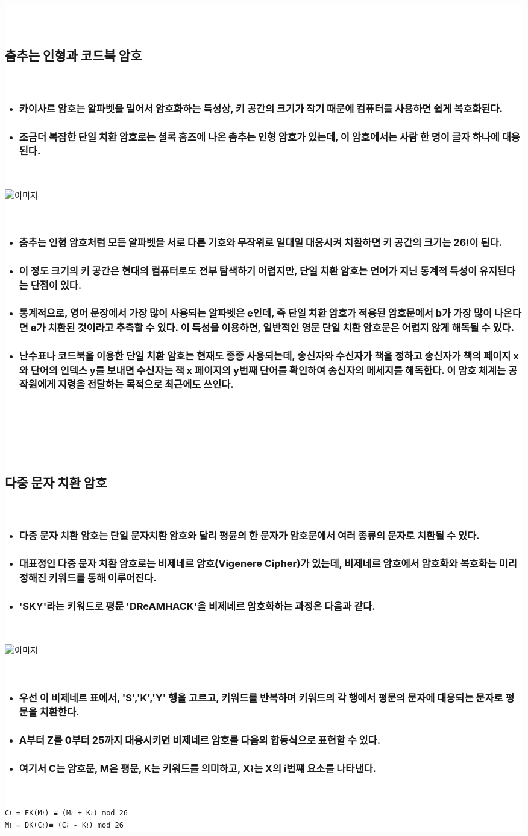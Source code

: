 <br><br>

  ## 춤추는 인형과 코드북 암호

  <br>

* ### 카이사르 암호는 알파벳을 밀어서 암호화하는 특성상, 키 공간의 크기가 작기 때문에 컴퓨터를 사용하면 쉽게 복호화된다.

* ### 조금더 복잡한 단일 치환 암호로는 셜록 홈즈에 나온 춤추는 인형 암호가 있는데, 이 암호에서는 사람 한 명이 글자 하나에 대응된다.

<br>

![이미지](https://kr.object.ncloudstorage.com/dreamhack-content/page/070fe8ef6b04f691dba7da760289eee579e80062ac701cd8fb01def3c9119ec8.png)

<br>

* ### 춤추는 인형 암호처럼 모든 알파벳을 서로 다른 기호와 무작위로 일대일 대응시켜 치환하면 키 공간의 크기는 26!이 된다.

* ### 이 정도 크기의 키 공간은 현대의 컴퓨터로도 전부 탐색하기 어렵지만, 단일 치환 암호는 언어가 지닌 통계적 특성이 유지된다는 단점이 있다.

* ### 통계적으로, 영어 문장에서 가장 많이 사용되는 알파벳은 e인데, 즉 단일 치환 암호가 적용된 암호문에서 b가 가장 많이 나온다면 e가 치환된 것이라고 추측할 수 있다. 이 특성을 이용하면, 일반적인 영문 단일 치환 암호문은 어렵지 않게 해독될 수 있다.

* ### 난수표나 코드북을 이용한 단일 치환 암호는 현재도 종종 사용되는데, 송신자와 수신자가 책을 정하고 송신자가 책의 페이지 x와 단어의 인덱스 y를 보내면 수신자는 책 x 페이지의 y번째 단어를 확인하여 송신자의 메세지를 해독한다. 이 암호 체계는 공작원에게 지령을 전달하는 목적으로 최근에도 쓰인다.

<br><br>

- - -

<br>

## **다중 문자 치환 암호**

<br>

* ### 다중 문자 치환 암호는 단일 문자치환 암호와 달리 평뮨의 한 문자가 암호문에서 여러 종류의 문자로 치환될 수 있다.

* ### 대표정인 다중 문자 치환 암호로는 비제네르 암호(Vigenere Cipher)가 있는데, 비제네르 암호에서 암호화와 복호화는 미리 정해진 키워드를 통해 이루어진다.

* ### 'SKY'라는 키워드로 평문 'DReAMHACK'을 비제네르 암호화하는 과정은 다음과 같다.

<br>

![이미지](https://kr.object.ncloudstorage.com/dreamhack-content/page/64da3c376c5c6d78a1447bdf41258dc0788662c60b9b8df77cd5b2b95600c9e2.png)

<br>

* ### 우선 이 비제네르 표에서, 'S','K','Y' 행을 고르고, 키워드를 반복하며 키워드의 각 행에서 평문의 문자에 대응되는 문자로 평문을 치환한다.

* ### A부터 Z를 0부터 25까지 대응시키면 비제네르 암호를 다음의 합동식으로 표현할 수 있다.

* ### 여기서 C는 암호문, M은 평문, K는 키워드를 의미하고, X≀는 X의 i번쨰 요소를 나타낸다.

<br>

```
C≀ = EK(M≀) ≡ (M≀ + K≀) mod 26
M≀ = DK(C≀)≡ (C≀ - K≀) mod 26
```
